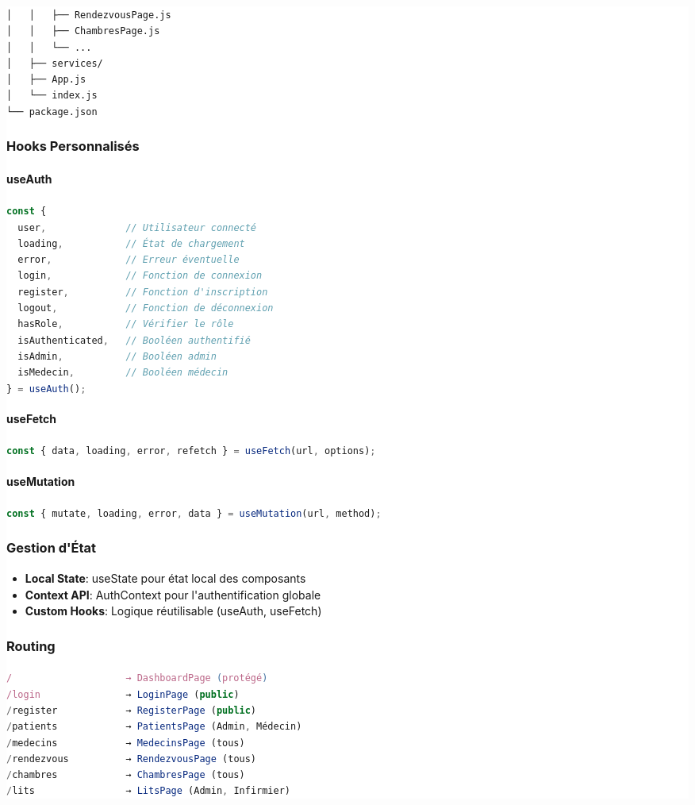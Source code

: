 ```
│   │   ├── RendezvousPage.js
│   │   ├── ChambresPage.js
│   │   └── ...
│   ├── services/
│   ├── App.js
│   └── index.js
└── package.json
```

### Hooks Personnalisés

#### useAuth
```javascript
const {
  user,              // Utilisateur connecté
  loading,           // État de chargement
  error,             // Erreur éventuelle
  login,             // Fonction de connexion
  register,          // Fonction d'inscription
  logout,            // Fonction de déconnexion
  hasRole,           // Vérifier le rôle
  isAuthenticated,   // Booléen authentifié
  isAdmin,           // Booléen admin
  isMedecin,         // Booléen médecin
} = useAuth();
```

#### useFetch
```javascript
const { data, loading, error, refetch } = useFetch(url, options);
```

#### useMutation
```javascript
const { mutate, loading, error, data } = useMutation(url, method);
```

### Gestion d'État

- **Local State**: useState pour état local des composants
- **Context API**: AuthContext pour l'authentification globale
- **Custom Hooks**: Logique réutilisable (useAuth, useFetch)

### Routing

```javascript
/                    → DashboardPage (protégé)
/login               → LoginPage (public)
/register            → RegisterPage (public)
/patients            → PatientsPage (Admin, Médecin)
/medecins            → MedecinsPage (tous)
/rendezvous          → RendezvousPage (tous)
/chambres            → ChambresPage (tous)
/lits                → LitsPage (Admin, Infirmier)
```
